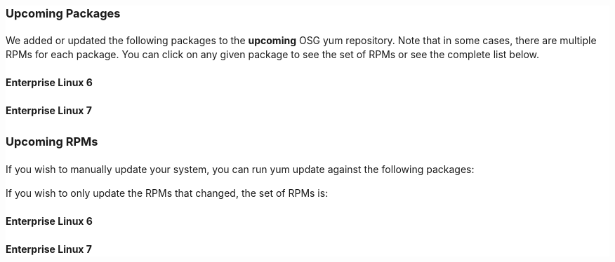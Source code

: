 ### Upcoming Packages

We added or updated the following packages to the **upcoming** OSG yum repository. Note that in some cases, there are multiple RPMs for each package. You can click on any given package to see the set of RPMs or see the complete list below.

#### Enterprise Linux 6

#### Enterprise Linux 7

### Upcoming RPMs

If you wish to manually update your system, you can run yum update against the following packages:

If you wish to only update the RPMs that changed, the set of RPMs is:

#### Enterprise Linux 6

``` file
```

#### Enterprise Linux 7

``` file
```

